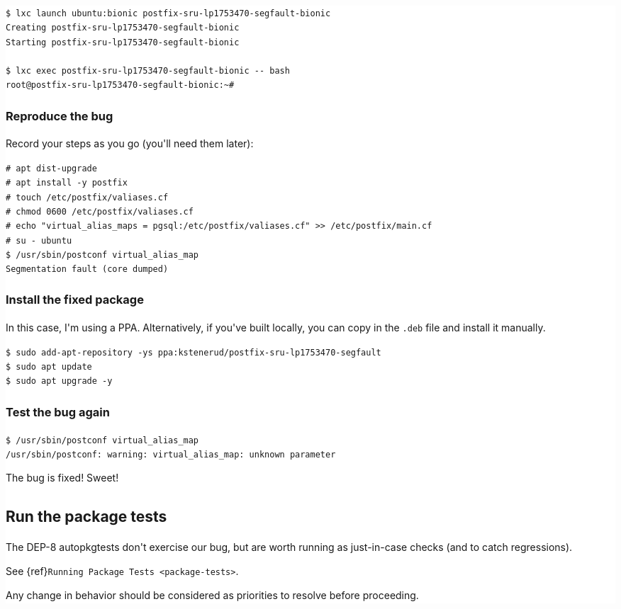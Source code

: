 ```none
$ lxc launch ubuntu:bionic postfix-sru-lp1753470-segfault-bionic
Creating postfix-sru-lp1753470-segfault-bionic
Starting postfix-sru-lp1753470-segfault-bionic

$ lxc exec postfix-sru-lp1753470-segfault-bionic -- bash
root@postfix-sru-lp1753470-segfault-bionic:~# 
```


### Reproduce the bug

Record your steps as you go (you'll need them later):

```none
# apt dist-upgrade
# apt install -y postfix
# touch /etc/postfix/valiases.cf
# chmod 0600 /etc/postfix/valiases.cf
# echo "virtual_alias_maps = pgsql:/etc/postfix/valiases.cf" >> /etc/postfix/main.cf
# su - ubuntu
$ /usr/sbin/postconf virtual_alias_map
Segmentation fault (core dumped)
```


### Install the fixed package

In this case, I'm using a PPA. Alternatively, if you've built locally, you can
copy in the `.deb` file and install it manually.

```none
$ sudo add-apt-repository -ys ppa:kstenerud/postfix-sru-lp1753470-segfault
$ sudo apt update
$ sudo apt upgrade -y
```


### Test the bug again

```none
$ /usr/sbin/postconf virtual_alias_map
/usr/sbin/postconf: warning: virtual_alias_map: unknown parameter
```

The bug is fixed! Sweet!


## Run the package tests

The DEP-8 autopkgtests don't exercise our bug, but are worth running as
just-in-case checks (and to catch regressions).

See {ref}`Running Package Tests <package-tests>`.

Any change in behavior should be considered as priorities to resolve before
proceeding.
